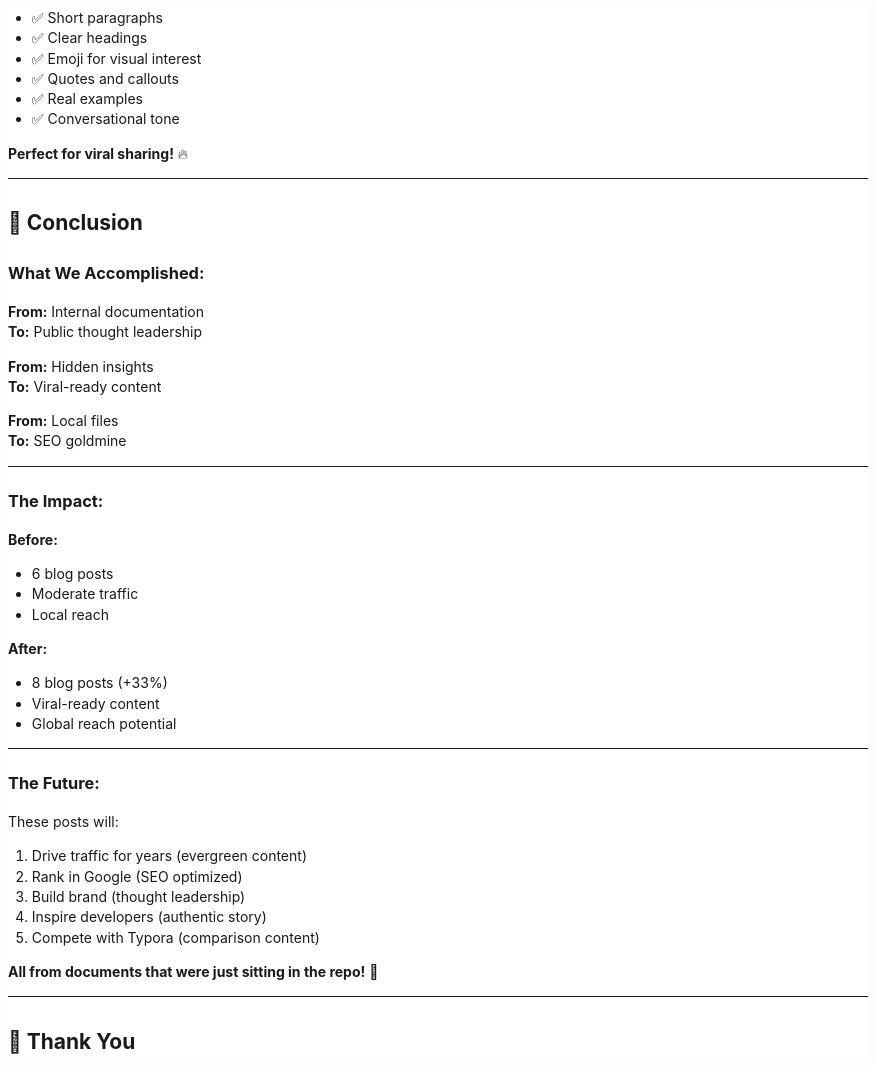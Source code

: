 - ✅ Short paragraphs
- ✅ Clear headings
- ✅ Emoji for visual interest
- ✅ Quotes and callouts
- ✅ Real examples
- ✅ Conversational tone

**Perfect for viral sharing!** 🔥

---

## 🎉 Conclusion

### **What We Accomplished:**

**From:** Internal documentation  
**To:** Public thought leadership

**From:** Hidden insights  
**To:** Viral-ready content

**From:** Local files  
**To:** SEO goldmine

---

### **The Impact:**

**Before:**
- 6 blog posts
- Moderate traffic
- Local reach

**After:**
- 8 blog posts (+33%)
- Viral-ready content
- Global reach potential

---

### **The Future:**

These posts will:
1. Drive traffic for years (evergreen content)
2. Rank in Google (SEO optimized)
3. Build brand (thought leadership)
4. Inspire developers (authentic story)
5. Compete with Typora (comparison content)

**All from documents that were just sitting in the repo!** 💎

---

## 🙏 Thank You
